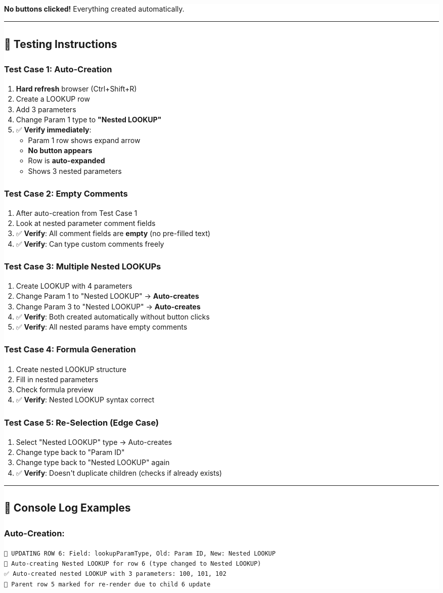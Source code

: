 **No buttons clicked!** Everything created automatically.

---

## 🚀 Testing Instructions

### Test Case 1: Auto-Creation
1. **Hard refresh** browser (Ctrl+Shift+R)
2. Create a LOOKUP row
3. Add 3 parameters
4. Change Param 1 type to **"Nested LOOKUP"**
5. ✅ **Verify immediately**: 
   - Param 1 row shows expand arrow
   - **No button appears**
   - Row is **auto-expanded**
   - Shows 3 nested parameters

### Test Case 2: Empty Comments
1. After auto-creation from Test Case 1
2. Look at nested parameter comment fields
3. ✅ **Verify**: All comment fields are **empty** (no pre-filled text)
4. ✅ **Verify**: Can type custom comments freely

### Test Case 3: Multiple Nested LOOKUPs
1. Create LOOKUP with 4 parameters
2. Change Param 1 to "Nested LOOKUP" → **Auto-creates**
3. Change Param 3 to "Nested LOOKUP" → **Auto-creates**
4. ✅ **Verify**: Both created automatically without button clicks
5. ✅ **Verify**: All nested params have empty comments

### Test Case 4: Formula Generation
1. Create nested LOOKUP structure
2. Fill in nested parameters
3. Check formula preview
4. ✅ **Verify**: Nested LOOKUP syntax correct

### Test Case 5: Re-Selection (Edge Case)
1. Select "Nested LOOKUP" type → Auto-creates
2. Change type back to "Param ID"
3. Change type back to "Nested LOOKUP" again
4. ✅ **Verify**: Doesn't duplicate children (checks if already exists)

---

## 📝 Console Log Examples

### Auto-Creation:
```
🎯 UPDATING ROW 6: Field: lookupParamType, Old: Param ID, New: Nested LOOKUP
🎯 Auto-creating Nested LOOKUP for row 6 (type changed to Nested LOOKUP)
✅ Auto-created nested LOOKUP with 3 parameters: 100, 101, 102
🔄 Parent row 5 marked for re-render due to child 6 update
```
